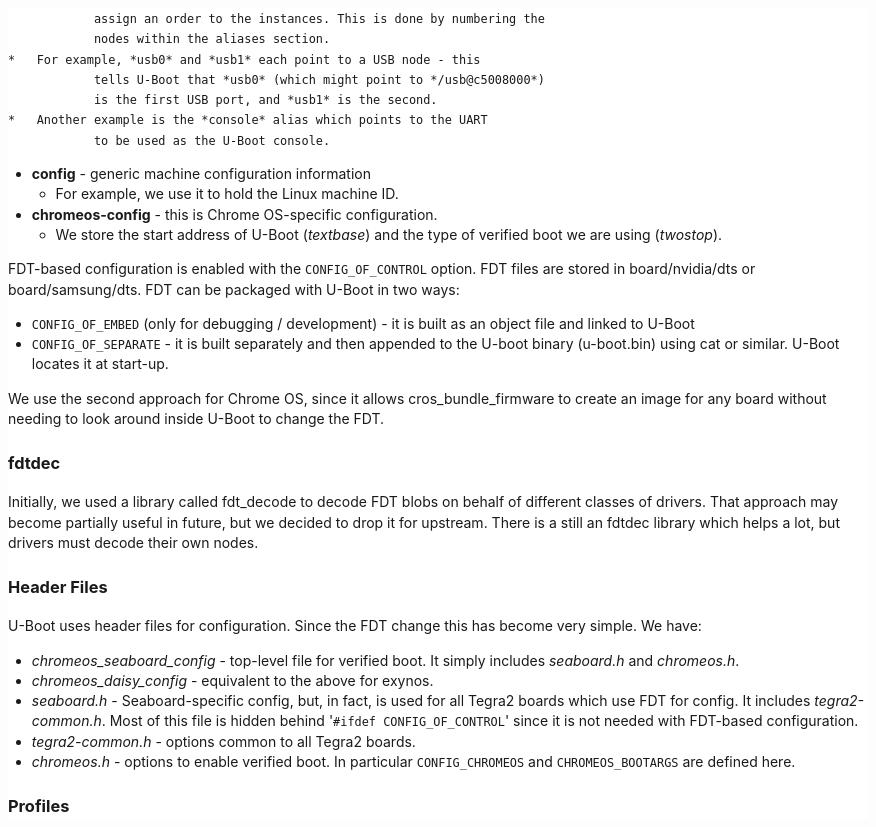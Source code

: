                 assign an order to the instances. This is done by numbering the
                nodes within the aliases section.
    *   For example, *usb0* and *usb1* each point to a USB node - this
                tells U-Boot that *usb0* (which might point to */usb@c5008000*)
                is the first USB port, and *usb1* is the second.
    *   Another example is the *console* alias which points to the UART
                to be used as the U-Boot console.
*   **config** - generic machine configuration information
    *   For example, we use it to hold the Linux machine ID.
*   **chromeos-config** - this is Chrome OS-specific configuration.
    *   We store the start address of U-Boot (*textbase*) and the type
                of verified boot we are using (*twostop*).

FDT-based configuration is enabled with the `CONFIG_OF_CONTROL` option. FDT
files are stored in board/nvidia/dts or board/samsung/dts.
FDT can be packaged with U-Boot in two ways:

*   `CONFIG_OF_EMBED` (only for debugging / development) - it is built
            as an object file and linked to U-Boot
*   `CONFIG_OF_SEPARATE` - it is built separately and then appended to
            the U-boot binary (u-boot.bin) using cat or similar. U-Boot locates
            it at start-up.

We use the second approach for Chrome OS, since it allows cros_bundle_firmware
to create an image for any board without needing to look around inside U-Boot to
change the FDT.

### fdtdec

Initially, we used a library called fdt_decode to decode FDT blobs on behalf of
different classes of drivers. That approach may become partially useful in
future, but we decided to drop it for upstream. There is a still an fdtdec
library which helps a lot, but drivers must decode their own nodes.

### Header Files

U-Boot uses header files for configuration. Since the FDT change this has become
very simple. We have:

*   *chromeos_seaboard_config* - top-level file for verified boot. It
            simply includes *seaboard.h* and *chromeos.h*.
*   *chromeos_daisy_config* - equivalent to the above for exynos.
*   *seaboard.h* - Seaboard-specific config, but, in fact, is used for
            all Tegra2 boards which use FDT for config. It includes
            *tegra2-common.h*. Most of this file is hidden behind '`#ifdef
            CONFIG_OF_CONTROL`' since it is not needed with FDT-based
            configuration.
*   *tegra2-common.h* - options common to all Tegra2 boards.
*   *chromeos.h* - options to enable verified boot. In particular
            `CONFIG_CHROMEOS` and `CHROMEOS_BOOTARGS` are defined here.

### Profiles
